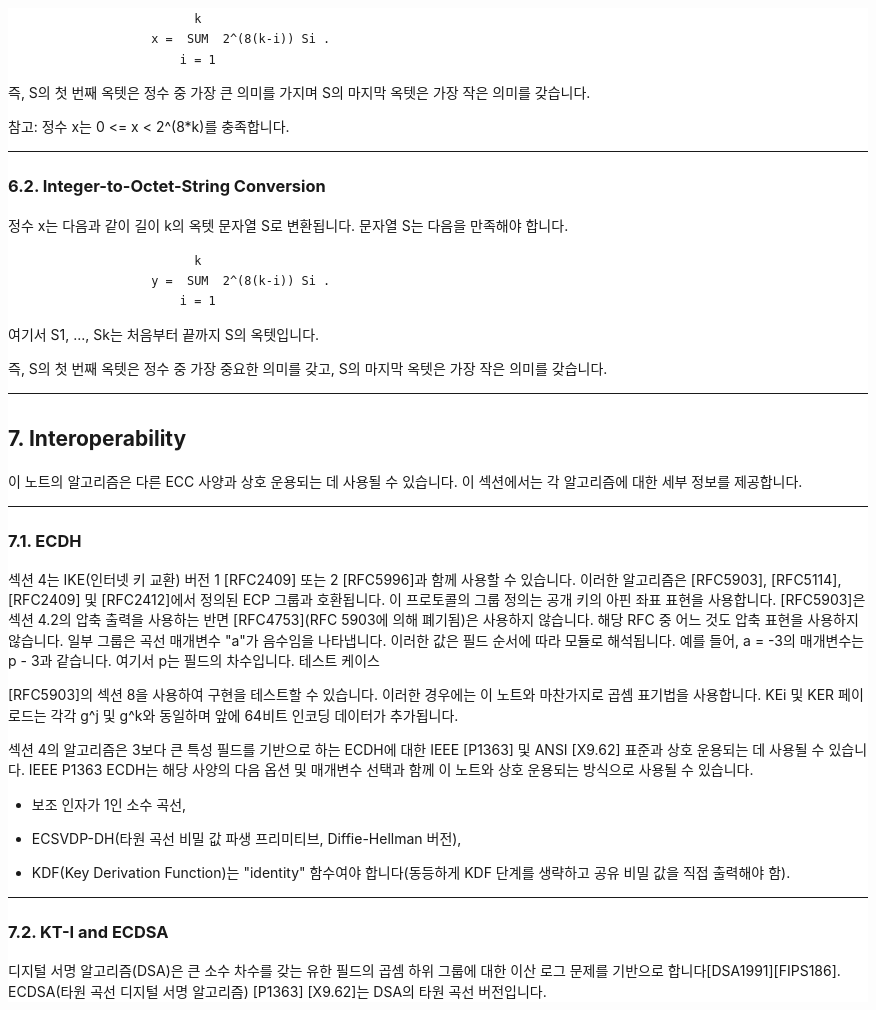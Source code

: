 ```text
                          k
                    x =  SUM  2^(8(k-i)) Si .
                        i = 1
```

즉, S의 첫 번째 옥텟은 정수 중 가장 큰 의미를 가지며 S의 마지막 옥텟은 가장 작은 의미를 갖습니다.

참고: 정수 x는 0 <= x < 2^\(8\*k\)를 충족합니다.

---
### **6.2.  Integer-to-Octet-String Conversion**

정수 x는 다음과 같이 길이 k의 옥텟 문자열 S로 변환됩니다. 문자열 S는 다음을 만족해야 합니다.

```text
                          k
                    y =  SUM  2^(8(k-i)) Si .
                        i = 1
```

여기서 S1, ..., Sk는 처음부터 끝까지 S의 옥텟입니다.

즉, S의 첫 번째 옥텟은 정수 중 가장 중요한 의미를 갖고, S의 마지막 옥텟은 가장 작은 의미를 갖습니다.

---
## **7.  Interoperability**

이 노트의 알고리즘은 다른 ECC 사양과 상호 운용되는 데 사용될 수 있습니다. 이 섹션에서는 각 알고리즘에 대한 세부 정보를 제공합니다.

---
### **7.1.  ECDH**

섹션 4는 IKE\(인터넷 키 교환\) 버전 1 \[RFC2409\] 또는 2 \[RFC5996\]과 함께 사용할 수 있습니다. 이러한 알고리즘은 \[RFC5903\], \[RFC5114\], \[RFC2409\] 및 \[RFC2412\]에서 정의된 ECP 그룹과 호환됩니다. 이 프로토콜의 그룹 정의는 공개 키의 아핀 좌표 표현을 사용합니다. \[RFC5903\]은 섹션 4.2의 압축 출력을 사용하는 반면 \[RFC4753\]\(RFC 5903에 의해 폐기됨\)은 사용하지 않습니다. 해당 RFC 중 어느 것도 압축 표현을 사용하지 않습니다. 일부 그룹은 곡선 매개변수 "a"가 음수임을 나타냅니다. 이러한 값은 필드 순서에 따라 모듈로 해석됩니다. 예를 들어, a = -3의 매개변수는 p - 3과 같습니다. 여기서 p는 필드의 차수입니다. 테스트 케이스

\[RFC5903\]의 섹션 8을 사용하여 구현을 테스트할 수 있습니다. 이러한 경우에는 이 노트와 마찬가지로 곱셈 표기법을 사용합니다. KEi 및 KER 페이로드는 각각 g^j 및 g^k와 동일하며 앞에 64비트 인코딩 데이터가 추가됩니다.

섹션 4의 알고리즘은 3보다 큰 특성 필드를 기반으로 하는 ECDH에 대한 IEEE \[P1363\] 및 ANSI \[X9.62\] 표준과 상호 운용되는 데 사용될 수 있습니다. IEEE P1363 ECDH는 해당 사양의 다음 옵션 및 매개변수 선택과 함께 이 노트와 상호 운용되는 방식으로 사용될 수 있습니다.

- 보조 인자가 1인 소수 곡선,

- ECSVDP-DH\(타원 곡선 비밀 값 파생 프리미티브, Diffie-Hellman 버전\),

- KDF\(Key Derivation Function\)는 "identity" 함수여야 합니다\(동등하게 KDF 단계를 생략하고 공유 비밀 값을 직접 출력해야 함\).

---
### **7.2.  KT-I and ECDSA**

디지털 서명 알고리즘\(DSA\)은 큰 소수 차수를 갖는 유한 필드의 곱셈 하위 그룹에 대한 이산 로그 문제를 기반으로 합니다\[DSA1991\]\[FIPS186\]. ECDSA\(타원 곡선 디지털 서명 알고리즘\) \[P1363\] \[X9.62\]는 DSA의 타원 곡선 버전입니다.
